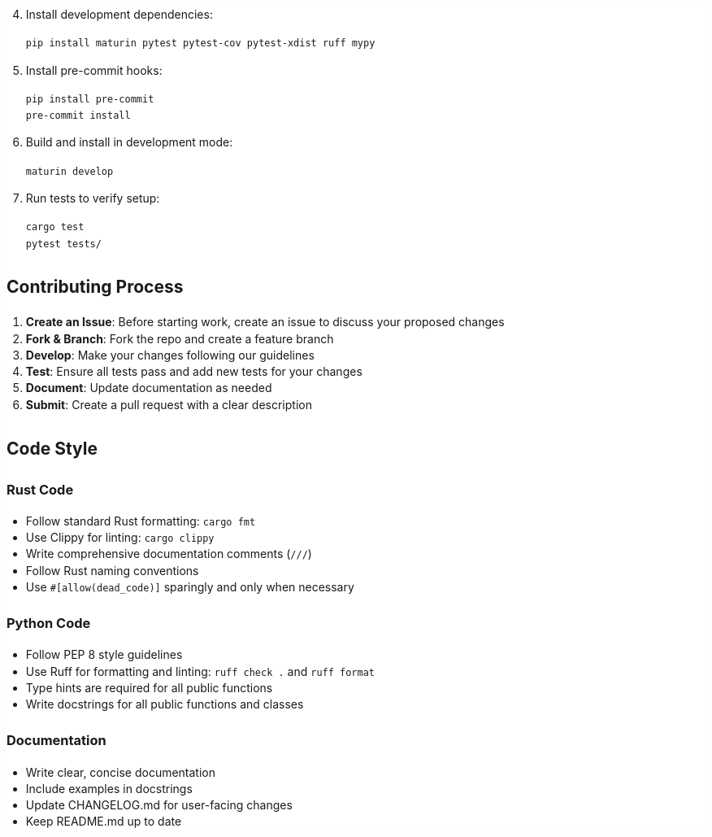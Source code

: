 4. Install development dependencies:
   ```bash
   pip install maturin pytest pytest-cov pytest-xdist ruff mypy
   ```

5. Install pre-commit hooks:
   ```bash
   pip install pre-commit
   pre-commit install
   ```

6. Build and install in development mode:
   ```bash
   maturin develop
   ```

7. Run tests to verify setup:
   ```bash
   cargo test
   pytest tests/
   ```

## Contributing Process

1. **Create an Issue**: Before starting work, create an issue to discuss your proposed changes
2. **Fork & Branch**: Fork the repo and create a feature branch
3. **Develop**: Make your changes following our guidelines
4. **Test**: Ensure all tests pass and add new tests for your changes
5. **Document**: Update documentation as needed
6. **Submit**: Create a pull request with a clear description

## Code Style

### Rust Code

- Follow standard Rust formatting: `cargo fmt`
- Use Clippy for linting: `cargo clippy`
- Write comprehensive documentation comments (`///`)
- Follow Rust naming conventions
- Use `#[allow(dead_code)]` sparingly and only when necessary

### Python Code

- Follow PEP 8 style guidelines
- Use Ruff for formatting and linting: `ruff check .` and `ruff format`
- Type hints are required for all public functions
- Write docstrings for all public functions and classes

### Documentation

- Write clear, concise documentation
- Include examples in docstrings
- Update CHANGELOG.md for user-facing changes
- Keep README.md up to date
